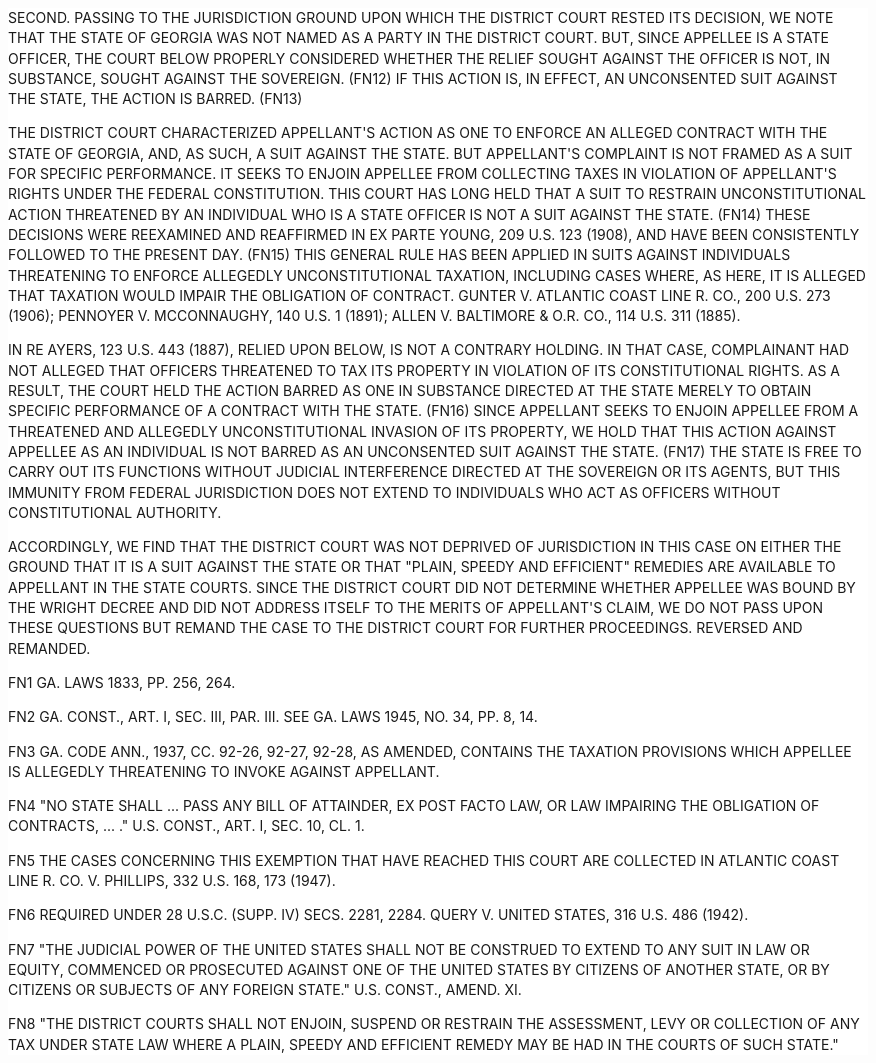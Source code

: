 SECOND.  PASSING TO THE JURISDICTION GROUND UPON WHICH THE DISTRICT COURT RESTED ITS DECISION, WE NOTE THAT THE STATE OF GEORGIA WAS NOT NAMED AS A PARTY IN THE DISTRICT COURT.  BUT, SINCE APPELLEE IS A STATE OFFICER, THE COURT BELOW PROPERLY CONSIDERED WHETHER THE RELIEF SOUGHT AGAINST THE OFFICER IS NOT, IN SUBSTANCE, SOUGHT AGAINST THE SOVEREIGN.  (FN12)  IF THIS ACTION IS, IN EFFECT, AN UNCONSENTED SUIT AGAINST THE STATE, THE ACTION IS BARRED.  (FN13)

THE DISTRICT COURT CHARACTERIZED APPELLANT'S ACTION AS ONE TO ENFORCE AN ALLEGED CONTRACT WITH THE STATE OF GEORGIA, AND, AS SUCH, A SUIT AGAINST THE STATE.  BUT APPELLANT'S COMPLAINT IS NOT FRAMED AS A SUIT FOR SPECIFIC PERFORMANCE.  IT SEEKS TO ENJOIN APPELLEE FROM COLLECTING TAXES IN VIOLATION OF APPELLANT'S RIGHTS UNDER THE FEDERAL CONSTITUTION.  THIS COURT HAS LONG HELD THAT A SUIT TO RESTRAIN UNCONSTITUTIONAL ACTION THREATENED BY AN INDIVIDUAL WHO IS A STATE OFFICER IS NOT A SUIT AGAINST THE STATE.  (FN14)  THESE DECISIONS WERE REEXAMINED AND REAFFIRMED IN EX PARTE YOUNG, 209 U.S. 123 (1908), AND HAVE BEEN CONSISTENTLY FOLLOWED TO THE PRESENT DAY.  (FN15)  THIS GENERAL RULE HAS BEEN APPLIED IN SUITS AGAINST INDIVIDUALS THREATENING TO ENFORCE ALLEGEDLY UNCONSTITUTIONAL TAXATION, INCLUDING CASES WHERE, AS HERE, IT IS ALLEGED THAT TAXATION WOULD IMPAIR THE OBLIGATION OF CONTRACT.  GUNTER V. ATLANTIC COAST LINE R. CO., 200 U.S. 273 (1906); PENNOYER V. MCCONNAUGHY, 140 U.S. 1 (1891); ALLEN V. BALTIMORE & O.R. CO., 114 U.S. 311 (1885).

IN RE AYERS, 123 U.S. 443 (1887), RELIED UPON BELOW, IS NOT A CONTRARY HOLDING.  IN THAT CASE, COMPLAINANT HAD NOT ALLEGED THAT OFFICERS THREATENED TO TAX ITS PROPERTY IN VIOLATION OF ITS CONSTITUTIONAL RIGHTS.  AS A RESULT, THE COURT HELD THE ACTION BARRED AS ONE IN SUBSTANCE DIRECTED AT THE STATE MERELY TO OBTAIN SPECIFIC PERFORMANCE OF A CONTRACT WITH THE STATE.  (FN16)  SINCE APPELLANT SEEKS TO ENJOIN APPELLEE FROM A THREATENED AND ALLEGEDLY UNCONSTITUTIONAL INVASION OF ITS PROPERTY, WE HOLD THAT THIS ACTION AGAINST APPELLEE AS AN INDIVIDUAL IS NOT BARRED AS AN UNCONSENTED SUIT AGAINST THE STATE.  (FN17)  THE STATE IS FREE TO CARRY OUT ITS FUNCTIONS WITHOUT JUDICIAL INTERFERENCE DIRECTED AT THE SOVEREIGN OR ITS AGENTS, BUT THIS IMMUNITY FROM FEDERAL JURISDICTION DOES NOT EXTEND TO INDIVIDUALS WHO ACT AS OFFICERS WITHOUT CONSTITUTIONAL AUTHORITY.

ACCORDINGLY, WE FIND THAT THE DISTRICT COURT WAS NOT DEPRIVED OF JURISDICTION IN THIS CASE ON EITHER THE GROUND THAT IT IS A SUIT AGAINST THE STATE OR THAT "PLAIN, SPEEDY AND EFFICIENT" REMEDIES ARE AVAILABLE TO APPELLANT IN THE STATE COURTS.  SINCE THE DISTRICT COURT DID NOT DETERMINE WHETHER APPELLEE WAS BOUND BY THE WRIGHT DECREE AND DID NOT ADDRESS ITSELF TO THE MERITS OF APPELLANT'S CLAIM, WE DO NOT PASS UPON THESE QUESTIONS BUT REMAND THE CASE TO THE DISTRICT COURT FOR FURTHER PROCEEDINGS.  REVERSED AND REMANDED.

FN1  GA. LAWS 1833, PP. 256, 264.

FN2  GA. CONST., ART. I, SEC. III, PAR. III.  SEE GA. LAWS 1945, NO. 34, PP. 8, 14.

FN3  GA. CODE ANN., 1937, CC. 92-26, 92-27, 92-28, AS AMENDED, CONTAINS THE TAXATION PROVISIONS WHICH APPELLEE IS ALLEGEDLY THREATENING TO INVOKE AGAINST APPELLANT.

FN4  "NO STATE SHALL  ...  PASS ANY BILL OF ATTAINDER, EX POST FACTO LAW, OR LAW IMPAIRING THE OBLIGATION OF CONTRACTS,  ...  ."  U.S. CONST., ART. I, SEC. 10, CL. 1.

FN5  THE CASES CONCERNING THIS EXEMPTION THAT HAVE REACHED THIS COURT ARE COLLECTED IN ATLANTIC COAST LINE R. CO. V. PHILLIPS, 332 U.S. 168, 173 (1947).

FN6  REQUIRED UNDER 28 U.S.C. (SUPP. IV) SECS. 2281, 2284.  QUERY V. UNITED STATES, 316 U.S. 486 (1942).

FN7  "THE JUDICIAL POWER OF THE UNITED STATES SHALL NOT BE CONSTRUED TO EXTEND TO ANY SUIT IN LAW OR EQUITY, COMMENCED OR PROSECUTED AGAINST ONE OF THE UNITED STATES BY CITIZENS OF ANOTHER STATE, OR BY CITIZENS OR SUBJECTS OF ANY FOREIGN STATE."  U.S. CONST., AMEND. XI.

FN8  "THE DISTRICT COURTS SHALL NOT ENJOIN, SUSPEND OR RESTRAIN THE ASSESSMENT, LEVY OR COLLECTION OF ANY TAX UNDER STATE LAW WHERE A PLAIN, SPEEDY AND EFFICIENT REMEDY MAY BE HAD IN THE COURTS OF SUCH STATE."
